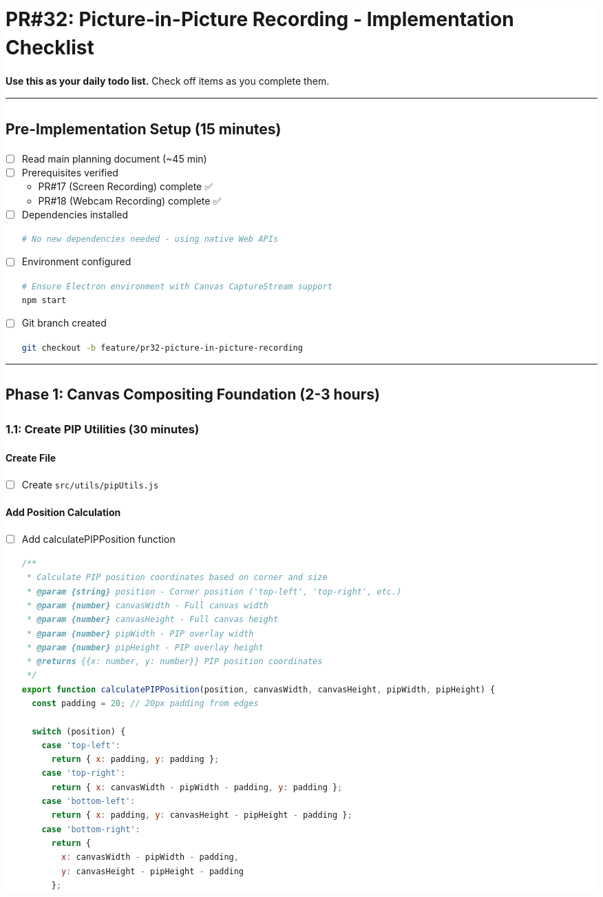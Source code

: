 # PR#32: Picture-in-Picture Recording - Implementation Checklist

**Use this as your daily todo list.** Check off items as you complete them.

---

## Pre-Implementation Setup (15 minutes)

- [ ] Read main planning document (~45 min)
- [ ] Prerequisites verified
  - PR#17 (Screen Recording) complete ✅
  - PR#18 (Webcam Recording) complete ✅
- [ ] Dependencies installed
  ```bash
  # No new dependencies needed - using native Web APIs
  ```
- [ ] Environment configured
  ```bash
  # Ensure Electron environment with Canvas CaptureStream support
  npm start
  ```
- [ ] Git branch created
  ```bash
  git checkout -b feature/pr32-picture-in-picture-recording
  ```

---

## Phase 1: Canvas Compositing Foundation (2-3 hours)

### 1.1: Create PIP Utilities (30 minutes)

#### Create File
- [ ] Create `src/utils/pipUtils.js`

#### Add Position Calculation
- [ ] Add calculatePIPPosition function
  ```javascript
  /**
   * Calculate PIP position coordinates based on corner and size
   * @param {string} position - Corner position ('top-left', 'top-right', etc.)
   * @param {number} canvasWidth - Full canvas width
   * @param {number} canvasHeight - Full canvas height
   * @param {number} pipWidth - PIP overlay width
   * @param {number} pipHeight - PIP overlay height
   * @returns {{x: number, y: number}} PIP position coordinates
   */
  export function calculatePIPPosition(position, canvasWidth, canvasHeight, pipWidth, pipHeight) {
    const padding = 20; // 20px padding from edges
    
    switch (position) {
      case 'top-left':
        return { x: padding, y: padding };
      case 'top-right':
        return { x: canvasWidth - pipWidth - padding, y: padding };
      case 'bottom-left':
        return { x: padding, y: canvasHeight - pipHeight - padding };
      case 'bottom-right':
        return { 
          x: canvasWidth - pipWidth - padding, 
          y: canvasHeight - pipHeight - padding 
        };
  ```